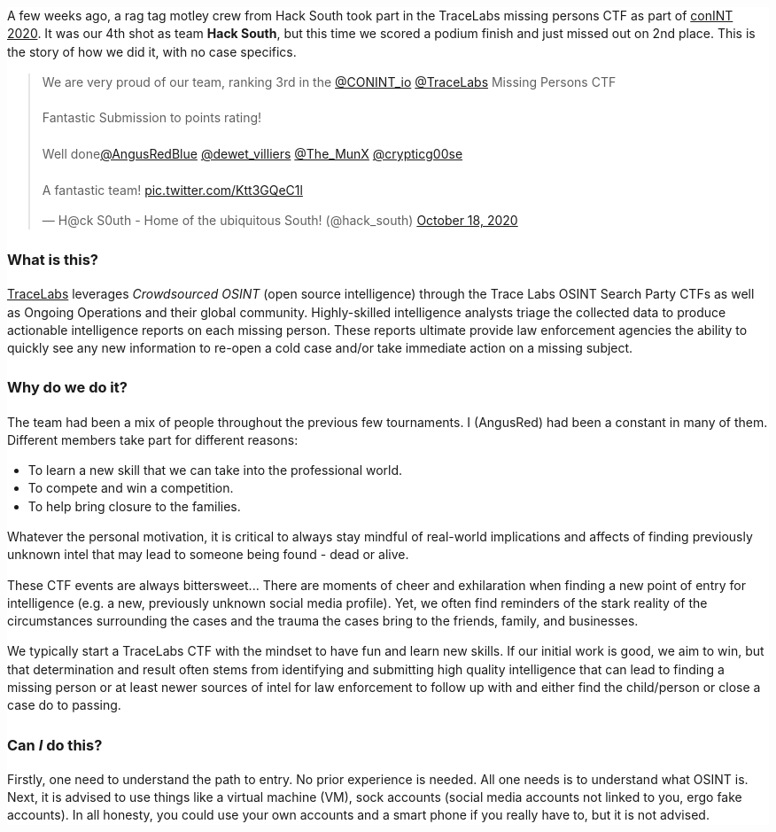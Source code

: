 

A few weeks ago, a rag tag motley crew from Hack South took part in the TraceLabs missing persons CTF as part of [conINT 2020](https://conint.io/). It was our 4th shot as team **Hack South**, but this time we scored a podium finish and just missed out on 2nd place. This is the story of how we did it, with no case specifics.


<blockquote class="twitter-tweet"><p lang="en" dir="ltr">We are very proud of our team, ranking 3rd in the <a href="https://twitter.com/CONINT_io?ref_src=twsrc%5Etfw">@CONINT_io</a> <a href="https://twitter.com/TraceLabs?ref_src=twsrc%5Etfw">@TraceLabs</a> Missing Persons CTF<br><br>Fantastic Submission to points rating!<br><br>Well done<a href="https://twitter.com/AngusRedBlue?ref_src=twsrc%5Etfw">@AngusRedBlue</a> <a href="https://twitter.com/dewet_villiers?ref_src=twsrc%5Etfw">@dewet_villiers</a> <a href="https://twitter.com/The_MunX?ref_src=twsrc%5Etfw">@The_MunX</a> <a href="https://twitter.com/crypticg00se?ref_src=twsrc%5Etfw">@crypticg00se</a> <br><br>A fantastic team! <a href="https://t.co/Ktt3GQeC1l">pic.twitter.com/Ktt3GQeC1l</a></p>&mdash; H@ck S0uth - Home of the ubiquitous South! (@hack_south) <a href="https://twitter.com/hack_south/status/1317972571837636608?ref_src=twsrc%5Etfw">October 18, 2020</a></blockquote> <script async src="https://platform.twitter.com/widgets.js" charset="utf-8"></script>  

### What is this?
[TraceLabs](https://www.tracelabs.org/about/what-we-do) leverages *Crowdsourced OSINT* (open source intelligence) through the Trace Labs OSINT Search Party CTFs as well as Ongoing Operations and their global community. Highly-skilled intelligence analysts triage the collected data to produce actionable intelligence reports on each missing person. These reports ultimate provide law enforcement agencies the ability to quickly see any new information to re-open a cold case and/or take immediate action on a missing subject.

### Why do we do it?  
The team had been a mix of people throughout the previous few tournaments. I (AngusRed) had been a constant in many of them. Different members take part for different reasons:
* To learn a new skill that we can take into the professional world.
* To compete and win a competition.
* To help bring closure to the families.

Whatever the personal motivation, it is critical to always stay mindful of real-world implications and affects of finding previously unknown intel that may lead to someone being found - dead or alive.

These CTF events are always bittersweet... There are moments of cheer and exhilaration when finding a new point of entry for intelligence (e.g. a new, previously unknown social media profile). Yet, we often find reminders of the stark reality of the circumstances surrounding the cases and the trauma the cases bring to the friends, family, and businesses.

We typically start a TraceLabs CTF with the mindset to have fun and learn new skills. If our initial work is good, we aim to win, but that determination and result often stems from identifying and submitting high quality intelligence that can lead to finding a missing person or at least newer sources of intel for law enforcement to follow up with and either find the child/person or close a case do to passing.

### Can *I* do this?  
Firstly, one need to understand the path to entry. No prior experience is needed. All one needs is to understand what OSINT is. Next, it is advised to use things like a virtual machine (VM), sock accounts (social media accounts not linked to you, ergo fake accounts). In all honesty, you could use your own accounts and a smart phone if you really have to, but it is not advised.
